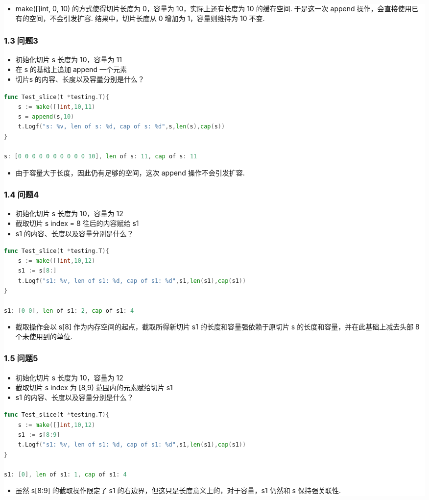 - make(\[]int, 0, 10) 的方式使得切片长度为 0，容量为 10，实际上还有长度为 10 的缓存空间. 于是这一次 append 操作，会直接使用已有的空间，不会引发扩容. 结果中，切片长度从 0 增加为 1，容量则维持为 10 不变.

### 1.3 问题3

- 初始化切片 s 长度为 10，容量为 11
- 在 s 的基础上追加 append 一个元素
- 切片s 的内容、长度以及容量分别是什么？

```go
func Test_slice(t *testing.T){
    s := make([]int,10,11)  
    s = append(s,10)
    t.Logf("s: %v, len of s: %d, cap of s: %d",s,len(s),cap(s))
}

s: [0 0 0 0 0 0 0 0 0 0 10], len of s: 11, cap of s: 11
```

- 由于容量大于长度，因此仍有足够的空间，这次 append 操作不会引发扩容.

### 1.4 问题4

- 初始化切片 s 长度为 10，容量为 12
- 截取切片 s index = 8 往后的内容赋给 s1
-  s1 的内容、长度以及容量分别是什么？

```go
func Test_slice(t *testing.T){
    s := make([]int,10,12)  
    s1 := s[8:]
    t.Logf("s1: %v, len of s1: %d, cap of s1: %d",s1,len(s1),cap(s1))
}

s1: [0 0], len of s1: 2, cap of s1: 4
```

- 截取操作会以 s\[8] 作为内存空间的起点，截取所得新切片 s1 的长度和容量强依赖于原切片 s 的长度和容量，并在此基础上减去头部 8 个未使用到的单位.

### 1.5 问题5

- 初始化切片 s 长度为 10，容量为 12
- 截取切片 s index 为 \[8,9) 范围内的元素赋给切片 s1
-  s1 的内容、长度以及容量分别是什么？

```go
func Test_slice(t *testing.T){
    s := make([]int,10,12)  
    s1 := s[8:9]
    t.Logf("s1: %v, len of s1: %d, cap of s1: %d",s1,len(s1),cap(s1))
}

s1: [0], len of s1: 1, cap of s1: 4
```

- 虽然 s\[8:9] 的截取操作限定了 s1 的右边界，但这只是长度意义上的，对于容量，s1 仍然和 s 保持强关联性.
